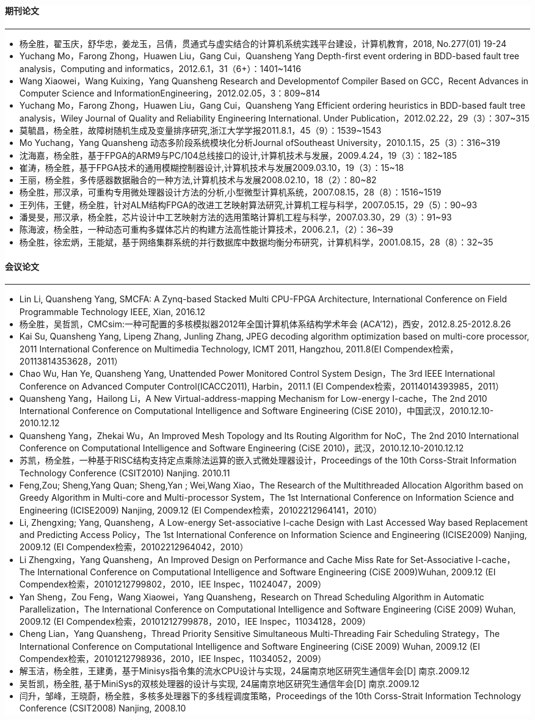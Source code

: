 
#### 期刊论文

---

* 杨全胜，翟玉庆，舒华忠，姜龙玉，吕倩，贯通式与虚实结合的计算机系统实践平台建设，计算机教育，2018, No.277(01) 19-24  
* Yuchang Mo，Farong Zhong，Huawen Liu，Gang Cui，Quansheng Yang Depth-first event ordering in BDD-based fault tree analysis，Computing and informatics，2012.6.1，31（6+）：1401~1416
* Wang Xiaowei，Wang Kuixing，Yang Quansheng Research and Developmentof Compiler Based on GCC，Recent Advances in Computer Science and InformationEngineering，2012.02.05，3：809~814
* Yuchang Mo，Farong Zhong，Huawen Liu，Gang Cui，Quansheng Yang Efficient ordering heuristics in BDD-based fault tree analysis，Wiley Journal of Quality and Reliability Engineering International. Under Publication，2012.02.22，29（3）：307~315
* 莫毓昌，杨全胜，故障树随机生成及变量排序研究,浙江大学学报2011.8.1，45（9）：1539~1543
* Mo Yuchang，Yang Quansheng 动态多阶段系统模块化分析Journal ofSoutheast University，2010.1.15，25（3）：316~319
* 沈海嘉，杨全胜，基于FPGA的ARM9与PC/104总线接口的设计,计算机技术与发展，2009.4.24，19（3）：182~185
* 崔涛，杨全胜，基于FPGA技术的通用模糊控制器设计,计算机技术与发展2009.03.10，19（3）：15~18
* 王丽，杨全胜，多传感器数据融合的一种方法,计算机技术与发展2008.02.10，18（2）：80~82
* 杨全胜，邢汉承，可重构专用微处理器设计方法的分析,小型微型计算机系统，2007.08.15，28（8）：1516~1519
* 王列伟，王健，杨全胜，针对ALM结构FPGA的改进工艺映射算法研究,计算机工程与科学，2007.05.15，29（5）：90~93
* 潘旻旻，邢汉承，杨全胜，芯片设计中工艺映射方法的选用策略计算机工程与科学，2007.03.30，29（3）：91~93
* 陈海波，杨全胜，一种动态可重构多媒体芯片的构建方法高性能计算技术，2006.2.1，（2）：36~39
* 杨全胜，徐宏炳，王能斌，基于网络集群系统的并行数据库中数据均衡分布研究，计算机科学，2001.08.15，28（8）：32~35

#### 会议论文

---

* Lin Li, Quansheng Yang, SMCFA: A Zynq-based Stacked Multi CPU-FPGA Architecture, International Conference on Field Programmable Technology IEEE, Xian, 2016.12
* 杨全胜，吴哲凯，CMCsim:一种可配置的多核模拟器2012年全国计算机体系结构学术年会 (ACA’12)，西安，2012.8.25-2012.8.26
* Kai Su, Quansheng Yang, Lipeng Zhang, Junling Zhang, JPEG decoding algorithm optimization based on multi-core processor, 2011 International Conference on Multimedia Technology, ICMT 2011, Hangzhou, 2011.8(EI Compendex检索，20113814353628，2011）
* Chao Wu, Han Ye, Quansheng Yang, Unattended Power Monitored Control System Design，The 3rd IEEE International Conference on Advanced Computer Control(ICACC2011), Harbin，2011.1 (EI Compendex检索，20114014393985，2011）
* Quansheng Yang，Hailong Li，A New Virtual-address-mapping Mechanism for Low-energy I-cache，The 2nd 2010 International Conference on Computational Intelligence and Software Engineering (CiSE 2010)，中国武汉，2010.12.10-2010.12.12
* Quansheng Yang，Zhekai Wu，An Improved Mesh Topology and Its Routing Algorithm for NoC，The 2nd 2010 International Conference on Computational Intelligence and Software Engineering (CiSE 2010)，武汉，2010.12.10-2010.12.12
* 苏凯，杨全胜，一种基于RISC结构支持定点乘除法运算的嵌入式微处理器设计，Proceedings of the 10th Corss-Strait Information Technology Conference (CSIT2010) Nanjing. 2010.11
* Feng,Zou; Sheng,Yang Quan; Sheng,Yan ; Wei,Wang Xiao，The Research of the Multithreaded Allocation Algorithm based on Greedy Algorithm in Multi-core and Multi-processor System，The 1st International Conference on Information Science and Engineering  (ICISE2009) Nanjing, 2009.12 (EI Compendex检索，20102212964141，2010）
* Li, Zhengxing; Yang, Quansheng，A Low-energy Set-associative I-cache Design with Last Accessed Way based Replacement and Predicting Access Policy，The 1st International Conference on Information Science and Engineering  (ICISE2009) Nanjing, 2009.12 (EI Compendex检索，20102212964042，2010）
* Li Zhengxing，Yang Quansheng，An Improved Design on Performance and Cache Miss Rate for Set-Associative I-cache，The International Conference on Computational Intelligence and Software Engineering (CiSE 2009)Wuhan, 2009.12 (EI Compendex检索，20101212799802，2010，IEE Inspec，11024047，2009）
* Yan Sheng，Zou Feng，Wang Xiaowei，Yang Quansheng，Research on Thread Scheduling Algorithm in Automatic Parallelization，The International Conference on Computational Intelligence and Software Engineering (CiSE 2009) Wuhan,  2009.12 (EI Compendex检索，20101212799878，2010，IEE Inspec，11034128，2009）
* Cheng Lian，Yang Quansheng，Thread Priority Sensitive Simultaneous Multi-Threading Fair Scheduling Strategy，The International Conference on Computational Intelligence and Software Engineering (CiSE 2009) Wuhan,  2009.12 (EI Compendex检索，20101212798936，2010，IEE Inspec，11034052，2009）
* 解玉洁，杨全胜，王建勇，基于Minisys指令集的流水CPU设计与实现，24届南京地区研究生通信年会[D] 南京.2009.12
* 吴哲凯，杨全胜, 基于MiniSys的双核处理器的设计与实现, 24届南京地区研究生通信年会[D] 南京.2009.12
* 闫升，邹峰，王晓蔚，杨全胜，多核多处理器下的多线程调度策略，Proceedings of the 10th Corss-Strait Information Technology Conference (CSIT2008) Nanjing, 2008.10